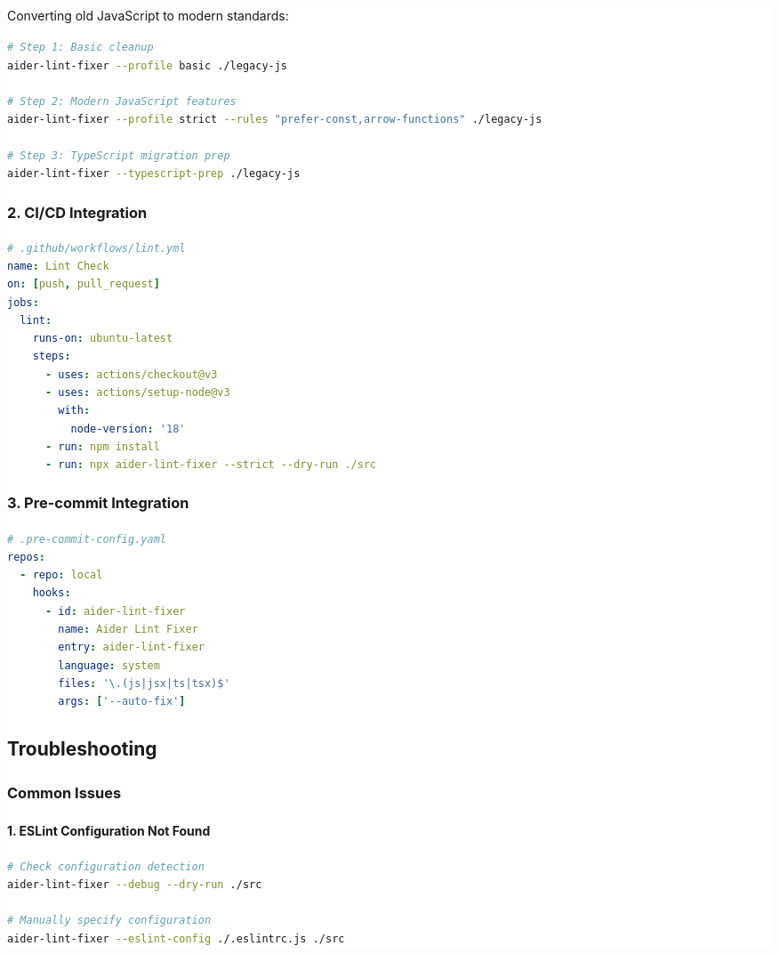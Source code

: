 Converting old JavaScript to modern standards:

```bash
# Step 1: Basic cleanup
aider-lint-fixer --profile basic ./legacy-js

# Step 2: Modern JavaScript features
aider-lint-fixer --profile strict --rules "prefer-const,arrow-functions" ./legacy-js

# Step 3: TypeScript migration prep
aider-lint-fixer --typescript-prep ./legacy-js
```

### 2. CI/CD Integration

```yaml
# .github/workflows/lint.yml
name: Lint Check
on: [push, pull_request]
jobs:
  lint:
    runs-on: ubuntu-latest
    steps:
      - uses: actions/checkout@v3
      - uses: actions/setup-node@v3
        with:
          node-version: '18'
      - run: npm install
      - run: npx aider-lint-fixer --strict --dry-run ./src
```

### 3. Pre-commit Integration

```yaml
# .pre-commit-config.yaml
repos:
  - repo: local
    hooks:
      - id: aider-lint-fixer
        name: Aider Lint Fixer
        entry: aider-lint-fixer
        language: system
        files: '\.(js|jsx|ts|tsx)$'
        args: ['--auto-fix']
```

## Troubleshooting

### Common Issues

#### 1. ESLint Configuration Not Found

```bash
# Check configuration detection
aider-lint-fixer --debug --dry-run ./src

# Manually specify configuration
aider-lint-fixer --eslint-config ./.eslintrc.js ./src
```
